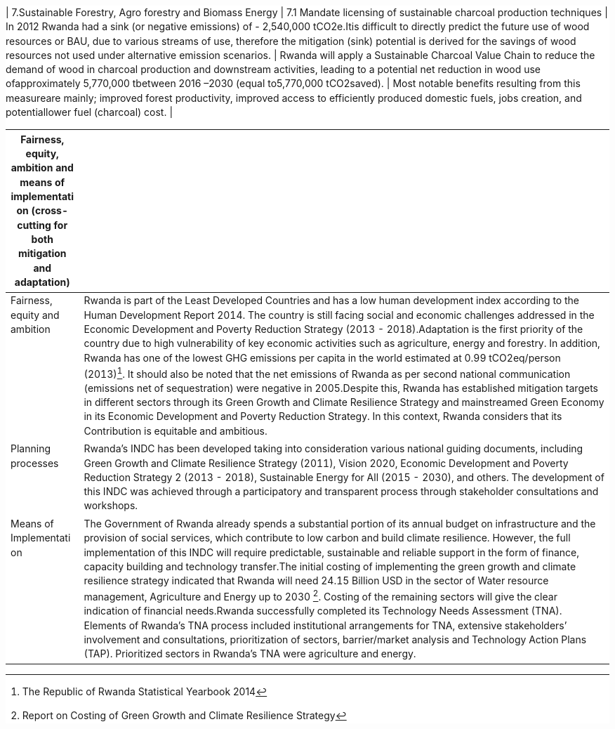 | 7.Sustainable Forestry, Agro forestry and Biomass Energy | 7.1 Mandate licensing of sustainable charcoal production techniques | In 2012 Rwanda had a sink (or negative emissions) of - 2,540,000 tCO2e.Itis difficult to directly predict the future use of wood resources or BAU, due to various streams of use, therefore the mitigation (sink) potential is derived for the savings of wood resources not used under alternative emission scenarios. | Rwanda will apply a Sustainable Charcoal Value Chain to reduce the demand of wood in charcoal production and downstream activities, leading to a potential net reduction in wood use ofapproximately 5,770,000 tbetween 2016 –2030 (equal to5,770,000 tCO2saved). | Most notable benefits resulting from this measureare mainly; improved forest productivity, improved access to efficiently produced domestic fuels, jobs creation, and potentiallower fuel (charcoal) cost. |

| Fairness, equity, ambition and means of implementation (cross-cutting for both mitigation and adaptation) |  |
|-----------------------------------------------------------------------------------------------------------|----------------------------------------------------------------------------------------------------------------------------------------------------------------------------------------------------------------------------------------------------------------------------------------------------------------------------------------------------------------------------------------------------------------------------------------------------------------------------------------------------------------------------------------------------------------------------------------------------------------------------------------------------------------------------------------------------------------------------------------------------------------------------------------------------------------------------------------------------------------------------------------------------------------------------------------------------------------------------------------------------------------------------------------------------------------------------------------------------------------------------------------------------------------------------------------------------------------------------------------------------------------------------------------------------------------------------------------------------------------------------------------------------------------------------------------------------------------------------------------------------------------------------------------------------------------------------------------------------------------------------------------------------------------------------------------------------------------------------------------------------------------------------------------------------------------------------------------------------------------------------------------------------------------------------------------------------------------------------------------------------------------------------------------------------------------------------------------------------------------------------------------------|
| Fairness, equity and ambition | Rwanda is part of the Least Developed Countries and has a low human development index according to the Human Development Report 2014. The country is still facing social and economic challenges addressed in the Economic Development and Poverty Reduction Strategy (2013 - 2018).Adaptation is the first priority of the country due to high vulnerability of key economic activities such as agriculture, energy and forestry. In addition, Rwanda has one of the lowest GHG emissions per capita in the world estimated at 0.99 tCO2eq/person (2013)[^15]. It should also be noted that the net emissions of Rwanda as per second national communication (emissions net of sequestration) were negative in 2005.Despite this, Rwanda has established mitigation targets in different sectors through its Green Growth and Climate Resilience Strategy and mainstreamed Green Economy in its Economic Development and Poverty Reduction Strategy. In this context, Rwanda considers that its Contribution is equitable and ambitious. |
| Planning processes | Rwanda’s INDC has been developed taking into consideration various national guiding documents, including Green Growth and Climate Resilience Strategy (2011), Vision 2020, Economic Development and Poverty Reduction Strategy 2 (2013 - 2018), Sustainable Energy for All (2015 - 2030), and others. The development of this INDC was achieved through a participatory and transparent process through stakeholder consultations and workshops. |
| Means of Implementation | The Government of Rwanda already spends a substantial portion of its annual budget on infrastructure and the provision of social services, which contribute to low carbon and build climate resilience. However, the full implementation of this INDC will require predictable, sustainable and reliable support in the form of finance, capacity building and technology transfer.The initial costing of implementing the green growth and climate resilience strategy indicated that Rwanda will need 24.15 Billion USD in the sector of Water resource management, Agriculture and Energy up to 2030 [^16]. Costing of the remaining sectors will give the clear indication of financial needs.Rwanda successfully completed its Technology Needs Assessment (TNA). Elements of Rwanda’s TNA process included institutional arrangements for TNA, extensive stakeholders’ involvement and consultations, prioritization of sectors, barrier/market analysis and Technology Action Plans (TAP). Prioritized sectors in Rwanda’s TNA were agriculture and energy. |

[^1]: second National Communication report 2012
[^2]: Economic Development and Poverty Reduction Strategy II (2013-2018)
[^3]: Fourth Population and Housing Census 2012
[^4]: 4th Integrated Household Living Conditions Survey (2013/14)
[^5]: World Bank Data 2015
[^6]: The assessment of economic impacts of the 2012 wet season flooding in Rwanda 2013
[^7]: Rwanda baseline climate change vulnerability index 2015
[^8]: Green Growth and Climate Resilience Strategy 2011
[^9]: IPCC Fifth Assessment Report 2013
[^10]: Green Growth and climate resilience Strategy, 2011
[^11]: Fourth Population and Housing Census, 2012
[^12]: Metric Tons
[^13]: Compact fluorescent lights
[^14]: Liquefied Petroleum Gas
[^15]: The Republic of Rwanda Statistical Yearbook 2014
[^16]: Report on Costing of Green Growth and Climate Resilience Strategy